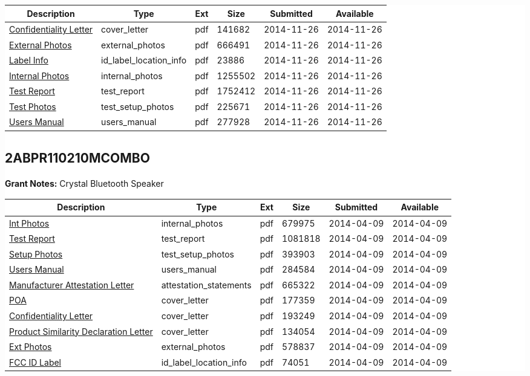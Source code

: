 | Description | Type | Ext | Size | Submitted | Available |
| ----------- | ---- | --- | ---- | --------- | --------- |
| [Confidentiality Letter](2ABPRHR-901/b2856ed5c4945a74243c846091f6de32/2455485.pdf) | cover_letter | pdf | 141682 | 2014-11-26 | 2014-11-26 |
| [External Photos](2ABPRHR-901/b2856ed5c4945a74243c846091f6de32/2455486.pdf) | external_photos | pdf | 666491 | 2014-11-26 | 2014-11-26 |
| [Label Info](2ABPRHR-901/b2856ed5c4945a74243c846091f6de32/2455488.pdf) | id_label_location_info | pdf | 23886 | 2014-11-26 | 2014-11-26 |
| [Internal Photos](2ABPRHR-901/b2856ed5c4945a74243c846091f6de32/2455487.pdf) | internal_photos | pdf | 1255502 | 2014-11-26 | 2014-11-26 |
| [Test Report](2ABPRHR-901/b2856ed5c4945a74243c846091f6de32/2455489.pdf) | test_report | pdf | 1752412 | 2014-11-26 | 2014-11-26 |
| [Test Photos](2ABPRHR-901/b2856ed5c4945a74243c846091f6de32/2455490.pdf) | test_setup_photos | pdf | 225671 | 2014-11-26 | 2014-11-26 |
| [Users Manual](2ABPRHR-901/b2856ed5c4945a74243c846091f6de32/2455491.pdf) | users_manual | pdf | 277928 | 2014-11-26 | 2014-11-26 |
## 2ABPR110210MCOMBO
**Grant Notes:** Crystal Bluetooth Speaker

| Description | Type | Ext | Size | Submitted | Available |
| ----------- | ---- | --- | ---- | --------- | --------- |
| [Int Photos](2ABPR110210MCOMBO/a6ca313c2a882b6a07ca17bfc9b0806d/2237387.pdf) | internal_photos | pdf | 679975 | 2014-04-09 | 2014-04-09 |
| [Test Report](2ABPR110210MCOMBO/a6ca313c2a882b6a07ca17bfc9b0806d/2237390.pdf) | test_report | pdf | 1081818 | 2014-04-09 | 2014-04-09 |
| [Setup Photos](2ABPR110210MCOMBO/a6ca313c2a882b6a07ca17bfc9b0806d/2237391.pdf) | test_setup_photos | pdf | 393903 | 2014-04-09 | 2014-04-09 |
| [Users Manual](2ABPR110210MCOMBO/a6ca313c2a882b6a07ca17bfc9b0806d/2237392.pdf) | users_manual | pdf | 284584 | 2014-04-09 | 2014-04-09 |
| [Manufacturer Attestation Letter](2ABPR110210MCOMBO/a6ca313c2a882b6a07ca17bfc9b0806d/2237380.pdf) | attestation_statements | pdf | 665322 | 2014-04-09 | 2014-04-09 |
| [POA](2ABPR110210MCOMBO/a6ca313c2a882b6a07ca17bfc9b0806d/2237381.pdf) | cover_letter | pdf | 177359 | 2014-04-09 | 2014-04-09 |
| [Confidentiality Letter](2ABPR110210MCOMBO/a6ca313c2a882b6a07ca17bfc9b0806d/2237382.pdf) | cover_letter | pdf | 193249 | 2014-04-09 | 2014-04-09 |
| [Product Similarity Declaration Letter](2ABPR110210MCOMBO/a6ca313c2a882b6a07ca17bfc9b0806d/2237383.pdf) | cover_letter | pdf | 134054 | 2014-04-09 | 2014-04-09 |
| [Ext Photos](2ABPR110210MCOMBO/a6ca313c2a882b6a07ca17bfc9b0806d/2237385.pdf) | external_photos | pdf | 578837 | 2014-04-09 | 2014-04-09 |
| [FCC ID Label](2ABPR110210MCOMBO/a6ca313c2a882b6a07ca17bfc9b0806d/2237386.pdf) | id_label_location_info | pdf | 74051 | 2014-04-09 | 2014-04-09 |

